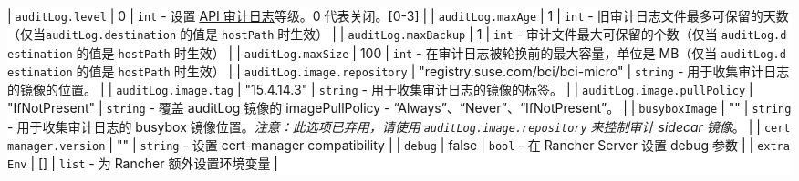 | `auditLog.level`               | 0                                                                                           | `int` - 设置 [API 审计日志](../../../how-to-guides/advanced-user-guides/enable-api-audit-log.md)等级。0 代表关闭。[0-3]                                                                                                                                                                                                                                                                                             |
| `auditLog.maxAge`              | 1                                                                                           | `int` - 旧审计日志文件最多可保留的天数（仅当`auditLog.destination` 的值是 `hostPath` 时生效）                                                                                                                                                                                                                                                                                                                       |
| `auditLog.maxBackup`           | 1                                                                                           | `int` - 审计文件最大可保留的个数（仅当 `auditLog.destination` 的值是 `hostPath` 时生效）                                                                                                                                                                                                                                                                                                                            |
| `auditLog.maxSize`             | 100                                                                                         | `int` - 在审计日志被轮换前的最大容量，单位是 MB（仅当 `auditLog.destination` 的值是 `hostPath` 时生效）                                                                                                                                                                                                                                                                                                             |
| `auditLog.image.repository`    | "registry.suse.com/bci/bci-micro"                                                           | `string` - 用于收集审计日志的镜像的位置。                                                                                                                                                                                                                                                                                                                                                                           |
| `auditLog.image.tag`           | "15.4.14.3"                                                                                 | `string` - 用于收集审计日志的镜像的标签。                                                                                                                                                                                                                                                                                                                                                                           |
| `auditLog.image.pullPolicy`    | "IfNotPresent"                                                                              | `string` - 覆盖 auditLog 镜像的 imagePullPolicy - “Always”、“Never”、“IfNotPresent”。                                                                                                                                                                                                                                                                                                                               |
| `busyboxImage`                 | ""                                                                                          | `string` - 用于收集审计日志的 busybox 镜像位置。_注意：此选项已弃用，请使用 `auditLog.image.repository` 来控制审计 sidecar 镜像_。                                                                                                                                                                                                                                                                                  |
| `certmanager.version`          | ""                                                                                          | `string` - 设置 cert-manager compatibility                                                                                                                                                                                                                                                                                                                                                                          |
| `debug`                        | false                                                                                       | `bool` - 在 Rancher Server 设置 debug 参数                                                                                                                                                                                                                                                                                                                                                                          |
| `extraEnv`                     | []                                                                                          | `list` - 为 Rancher 额外设置环境变量                                                                                                                                                                                                                                                                                                                                                                                |